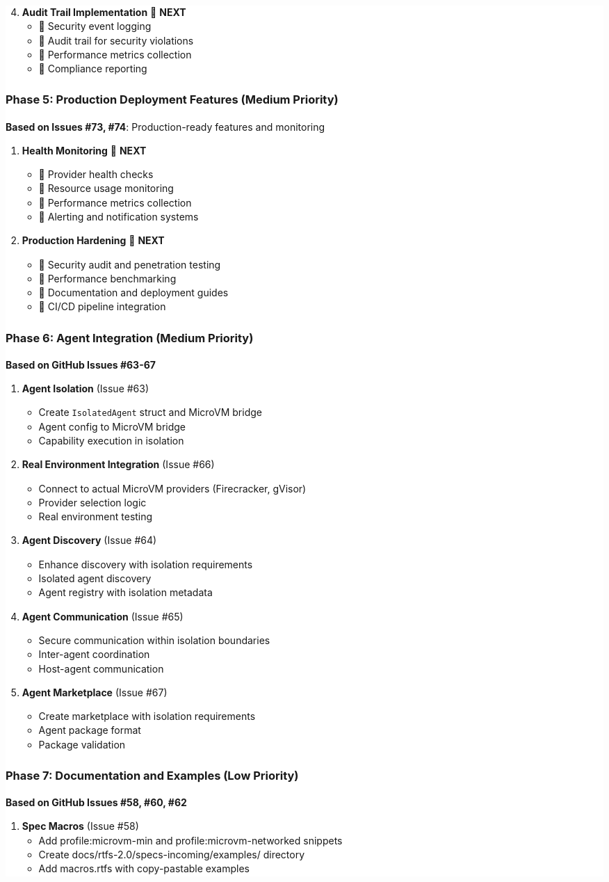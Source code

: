 4. **Audit Trail Implementation** 🔄 **NEXT**
   - 🔄 Security event logging
   - 🔄 Audit trail for security violations
   - 🔄 Performance metrics collection
   - 🔄 Compliance reporting

### Phase 5: Production Deployment Features (Medium Priority)
**Based on Issues #73, #74**: Production-ready features and monitoring

1. **Health Monitoring** 🔄 **NEXT**
   - 🔄 Provider health checks
   - 🔄 Resource usage monitoring
   - 🔄 Performance metrics collection
   - 🔄 Alerting and notification systems

2. **Production Hardening** 🔄 **NEXT**
   - 🔄 Security audit and penetration testing
   - 🔄 Performance benchmarking
   - 🔄 Documentation and deployment guides
   - 🔄 CI/CD pipeline integration

### Phase 6: Agent Integration (Medium Priority)
**Based on GitHub Issues #63-67**

1. **Agent Isolation** (Issue #63)
   - Create `IsolatedAgent` struct and MicroVM bridge
   - Agent config to MicroVM bridge
   - Capability execution in isolation

2. **Real Environment Integration** (Issue #66)
   - Connect to actual MicroVM providers (Firecracker, gVisor)
   - Provider selection logic
   - Real environment testing

3. **Agent Discovery** (Issue #64)
   - Enhance discovery with isolation requirements
   - Isolated agent discovery
   - Agent registry with isolation metadata

4. **Agent Communication** (Issue #65)
   - Secure communication within isolation boundaries
   - Inter-agent coordination
   - Host-agent communication

5. **Agent Marketplace** (Issue #67)
   - Create marketplace with isolation requirements
   - Agent package format
   - Package validation

### Phase 7: Documentation and Examples (Low Priority)
**Based on GitHub Issues #58, #60, #62**

1. **Spec Macros** (Issue #58)
   - Add profile:microvm-min and profile:microvm-networked snippets
   - Create docs/rtfs-2.0/specs-incoming/examples/ directory
   - Add macros.rtfs with copy-pastable examples
